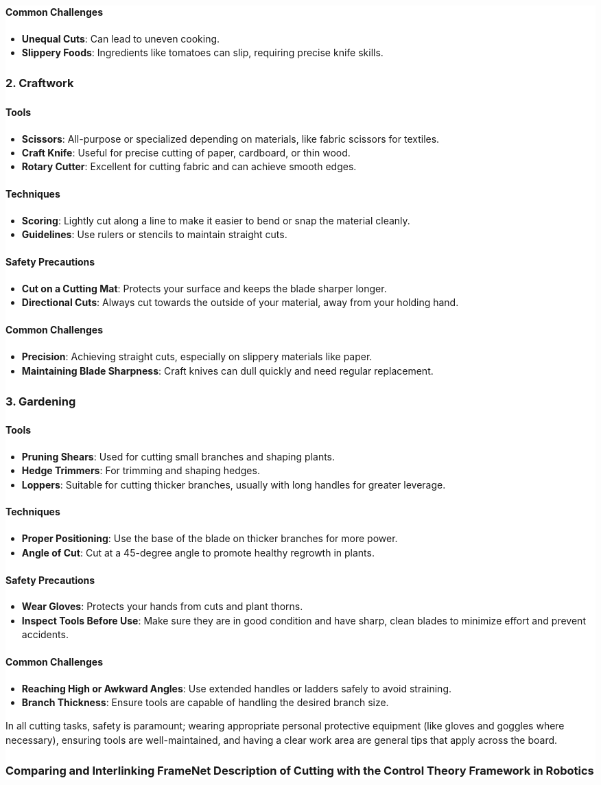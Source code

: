#### Common Challenges
- **Unequal Cuts**: Can lead to uneven cooking.
- **Slippery Foods**: Ingredients like tomatoes can slip, requiring precise knife skills.

### 2. Craftwork

#### Tools
- **Scissors**: All-purpose or specialized depending on materials, like fabric scissors for textiles.
- **Craft Knife**: Useful for precise cutting of paper, cardboard, or thin wood.
- **Rotary Cutter**: Excellent for cutting fabric and can achieve smooth edges.

#### Techniques
- **Scoring**: Lightly cut along a line to make it easier to bend or snap the material cleanly.
- **Guidelines**: Use rulers or stencils to maintain straight cuts.

#### Safety Precautions
- **Cut on a Cutting Mat**: Protects your surface and keeps the blade sharper longer.
- **Directional Cuts**: Always cut towards the outside of your material, away from your holding hand.

#### Common Challenges
- **Precision**: Achieving straight cuts, especially on slippery materials like paper.
- **Maintaining Blade Sharpness**: Craft knives can dull quickly and need regular replacement.

### 3. Gardening

#### Tools
- **Pruning Shears**: Used for cutting small branches and shaping plants.
- **Hedge Trimmers**: For trimming and shaping hedges.
- **Loppers**: Suitable for cutting thicker branches, usually with long handles for greater leverage.

#### Techniques
- **Proper Positioning**: Use the base of the blade on thicker branches for more power.
- **Angle of Cut**: Cut at a 45-degree angle to promote healthy regrowth in plants.

#### Safety Precautions
- **Wear Gloves**: Protects your hands from cuts and plant thorns.
- **Inspect Tools Before Use**: Make sure they are in good condition and have sharp, clean blades to minimize effort and prevent accidents.

#### Common Challenges
- **Reaching High or Awkward Angles**: Use extended handles or ladders safely to avoid straining.
- **Branch Thickness**: Ensure tools are capable of handling the desired branch size.

In all cutting tasks, safety is paramount; wearing appropriate personal protective equipment (like gloves and goggles where necessary), ensuring tools are well-maintained, and having a clear work area are general tips that apply across the board.

### Comparing and Interlinking FrameNet Description of Cutting with the Control Theory Framework in Robotics

